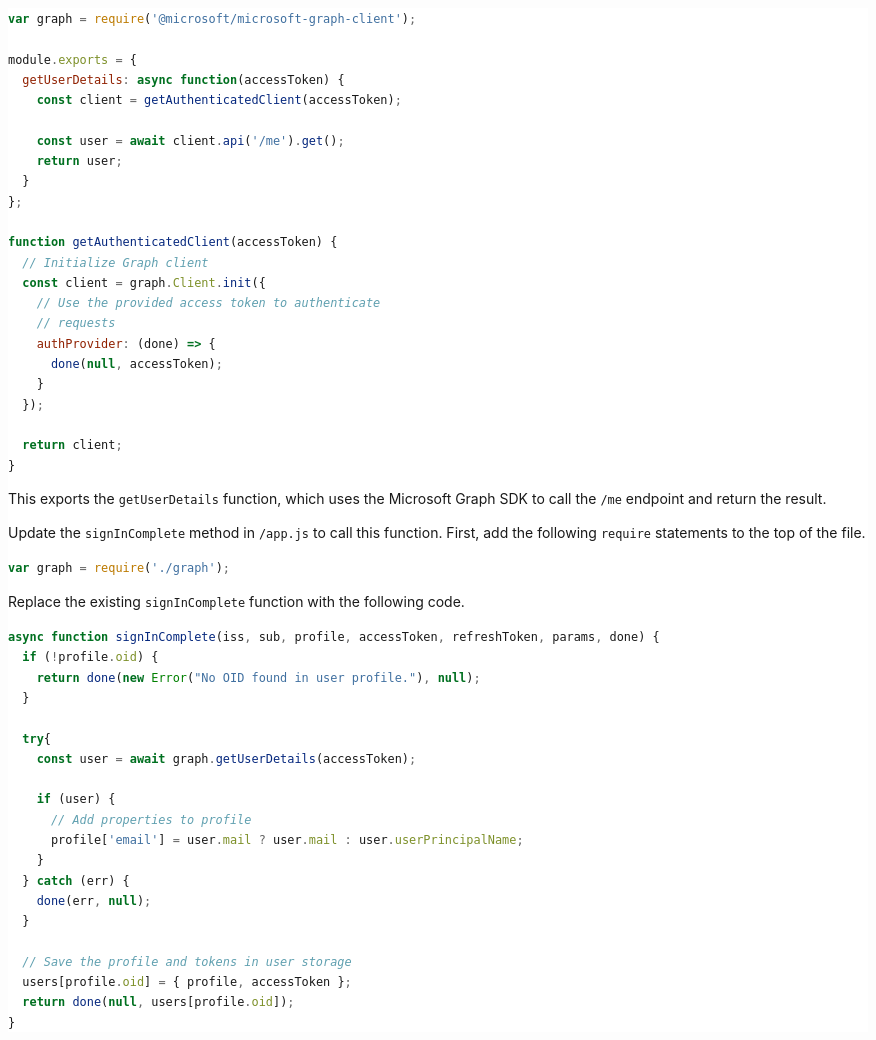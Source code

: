 ```js
var graph = require('@microsoft/microsoft-graph-client');

module.exports = {
  getUserDetails: async function(accessToken) {
    const client = getAuthenticatedClient(accessToken);

    const user = await client.api('/me').get();
    return user;
  }
};

function getAuthenticatedClient(accessToken) {
  // Initialize Graph client
  const client = graph.Client.init({
    // Use the provided access token to authenticate
    // requests
    authProvider: (done) => {
      done(null, accessToken);
    }
  });

  return client;
}
```

This exports the `getUserDetails` function, which uses the Microsoft Graph SDK to call the `/me` endpoint and return the result.

Update the `signInComplete` method in `/app.js` to call this function. First, add the following `require` statements to the top of the file.

```js
var graph = require('./graph');
```

Replace the existing `signInComplete` function with the following code.

```js
async function signInComplete(iss, sub, profile, accessToken, refreshToken, params, done) {
  if (!profile.oid) {
    return done(new Error("No OID found in user profile."), null);
  }

  try{
    const user = await graph.getUserDetails(accessToken);

    if (user) {
      // Add properties to profile
      profile['email'] = user.mail ? user.mail : user.userPrincipalName;
    }
  } catch (err) {
    done(err, null);
  }

  // Save the profile and tokens in user storage
  users[profile.oid] = { profile, accessToken };
  return done(null, users[profile.oid]);
}
```
